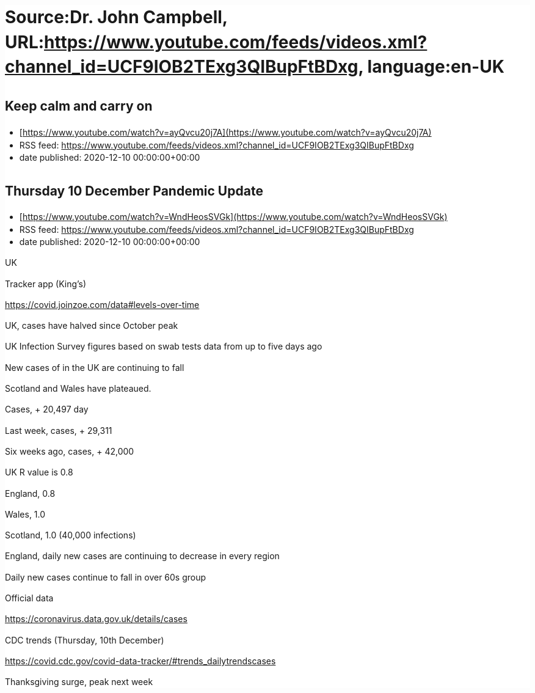 # Source:Dr. John Campbell, URL:https://www.youtube.com/feeds/videos.xml?channel_id=UCF9IOB2TExg3QIBupFtBDxg, language:en-UK

## Keep calm and carry on
 - [https://www.youtube.com/watch?v=ayQvcu20j7A](https://www.youtube.com/watch?v=ayQvcu20j7A)
 - RSS feed: https://www.youtube.com/feeds/videos.xml?channel_id=UCF9IOB2TExg3QIBupFtBDxg
 - date published: 2020-12-10 00:00:00+00:00



## Thursday 10 December Pandemic Update
 - [https://www.youtube.com/watch?v=WndHeosSVGk](https://www.youtube.com/watch?v=WndHeosSVGk)
 - RSS feed: https://www.youtube.com/feeds/videos.xml?channel_id=UCF9IOB2TExg3QIBupFtBDxg
 - date published: 2020-12-10 00:00:00+00:00

UK

Tracker app (King’s)

https://covid.joinzoe.com/data#levels-over-time

UK, cases have halved since October peak

UK Infection Survey figures based on swab tests data from up to five days ago

New cases of in the UK are continuing to fall

Scotland and Wales have plateaued. 

Cases, + 20,497 day

Last week, cases, + 29,311 

Six weeks ago, cases, + 42,000

UK R value is 0.8

England, 0.8

Wales, 1.0

Scotland, 1.0 (40,000 infections)

England, daily new cases are continuing to decrease in every region

Daily new cases continue to fall in over 60s group

Official data

https://coronavirus.data.gov.uk/details/cases


CDC trends (Thursday, 10th December)

https://covid.cdc.gov/covid-data-tracker/#trends_dailytrendscases

Thanksgiving surge, peak next week
